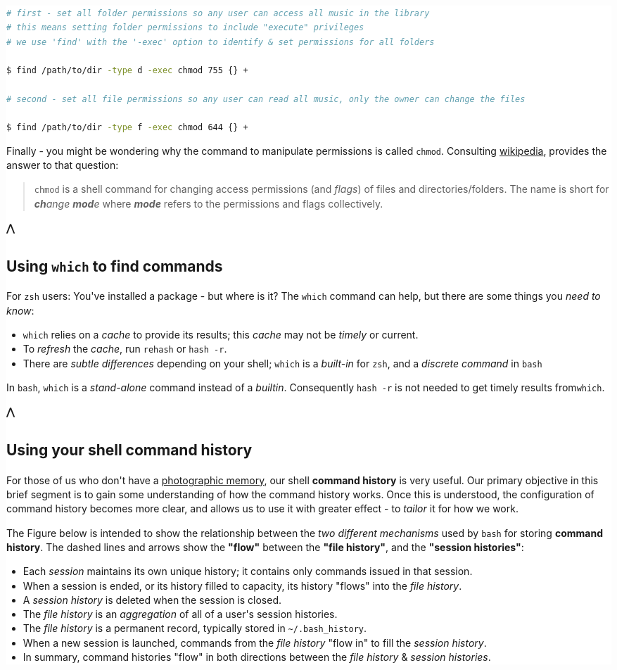 ```bash
# first - set all folder permissions so any user can access all music in the library
# this means setting folder permissions to include "execute" privileges
# we use 'find' with the '-exec' option to identify & set permissions for all folders

$ find /path/to/dir -type d -exec chmod 755 {} + 

# second - set all file permissions so any user can read all music, only the owner can change the files

$ find /path/to/dir -type f -exec chmod 644 {} +
```

Finally - you might be wondering why the command to manipulate permissions is called `chmod`. Consulting [wikipedia](https://en.wikipedia.org/wiki/Chmod), provides the answer to that question: 

>  `chmod` is a shell command for changing access permissions (and *flags*) of files and directories/folders. The name is short for ***ch**ange **mod**e* where ***mode*** refers to the permissions and flags collectively.

[**⋀**](#table-of-contents)

## Using `which` to find commands

For `zsh` users: You've installed a package - but where is it? The `which` command can help, but there are some things you *need to know*: 

* `which` relies on a *cache* to provide its results; this *cache* may not be *timely* or current.
* To *refresh* the *cache*, run `rehash` or `hash -r`.
* There are *subtle differences* depending on your shell; `which` is a *built-in* for `zsh`, and a *discrete command* in `bash` 

In `bash`, `which` is a *stand-alone* command instead of a *builtin*.  Consequently `hash -r` is not needed to get timely results from`which`.  

[**⋀**](#table-of-contents)  

## Using your shell command history

For those of us who don't have a [photographic memory](https://en.wikipedia.org/wiki/Eidetic_memory), our shell **command history** is very useful.  Our primary objective in this brief segment is to gain some understanding of how the command history works.  Once this is understood, the configuration of command history becomes more clear, and allows us to use it with greater effect - to *tailor* it for how we work. 

The Figure below is intended to show the relationship between the *two different mechanisms* used by `bash` for storing **command history**. The dashed lines and arrows show the **"flow"** between the **"file history"**, and the **"session histories"**:

* Each *session* maintains its own unique history; it contains only commands issued in that session.
* When a session is ended, or its history filled to capacity, its history "flows" into the *file history*.
* A *session history* is deleted when the session is closed.
* The *file history* is an *aggregation* of all of a user's session histories. 
* The *file history* is a permanent record, typically stored in `~/.bash_history`.
* When a new session is launched, commands from the *file history* "flow in" to fill the *session history*.
* In summary, command histories "flow" in both directions between the *file history* & *session histories*.
